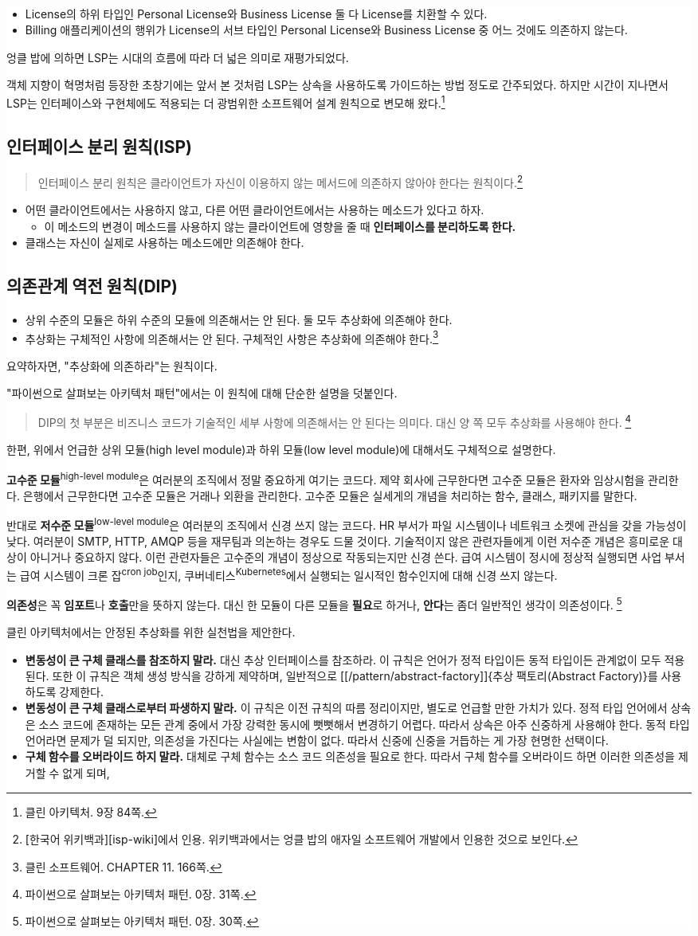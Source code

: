 * License의 하위 타입인 Personal License와 Business License 둘 다 License를 치환할 수 있다.
* Billing 애플리케이션의 행위가 License의 서브 타입인 Personal License와 Business License 중 어느 것에도 의존하지 않는다.

엉클 밥에 의하면 LSP는 시대의 흐름에 따라 더 넓은 의미로 재평가되었다.

>
객체 지향이 혁명처럼 등장한 초창기에는 앞서 본 것처럼 LSP는 상속을 사용하도록 가이드하는 방법 정도로 간주되었다.
하지만 시간이 지나면서 LSP는 인터페이스와 구현체에도 적용되는 더 광범위한 소프트웨어 설계 원칙으로 변모해 왔다.[^lsp-arch]

## 인터페이스 분리 원칙(ISP)

> 인터페이스 분리 원칙은 클라이언트가 자신이 이용하지 않는 메서드에 의존하지 않아야 한다는 원칙이다.[^isp]

* 어떤 클라이언트에서는 사용하지 않고, 다른 어떤 클라이언트에서는 사용하는 메소드가 있다고 하자.
    * 이 메소드의 변경이 메소드를 사용하지 않는 클라이언트에 영향을 줄 때 **인터페이스를 분리하도록 한다.**
* 클래스는 자신이 실제로 사용하는 메소드에만 의존해야 한다.

## 의존관계 역전 원칙(DIP)

>
* 상위 수준의 모듈은 하위 수준의 모듈에 의존해서는 안 된다. 둘 모두 추상화에 의존해야 한다.
* 추상화는 구체적인 사항에 의존해서는 안 된다. 구체적인 사항은 추상화에 의존해야 한다.[^dip]

요약하자면, "추상화에 의존하라"는 원칙이다.

"파이썬으로 살펴보는 아키텍처 패턴"에서는 이 원칙에 대해 단순한 설명을 덧붙인다.

> DIP의 첫 부분은 비즈니스 코드가 기술적인 세부 사항에 의존해서는 안 된다는 의미다.
대신 양 쪽 모두 추상화를 사용해야 한다.
[^python-31]

한편, 위에서 언급한 상위 모듈(high level module)과 하위 모듈(low level module)에 대해서도 구체적으로 설명한다.

>
**고수준 모듈**<sup>high-level module</sup>은 여러분의 조직에서 정말 중요하게 여기는 코드다.
제약 회사에 근무한다면 고수준 모듈은 환자와 임상시험을 관리한다.
은행에서 근무한다면 고수준 모듈은 거래나 외환을 관리한다.
고수준 모듈은 실세게의 개념을 처리하는 함수, 클래스, 패키지를 말한다.
>
반대로 **저수준 모듈**<sup>low-level module</sup>은 여러분의 조직에서 신경 쓰지 않는 코드다.
HR 부서가 파일 시스템이나 네트워크 소켓에 관심을 갖을 가능성이 낮다.
여러분이 SMTP, HTTP, AMQP 등을 재무팀과 의논하는 경우도 드물 것이다.
기술적이지 않은 관련자들에게 이런 저수준 개념은 흥미로운 대상이 아니거나 중요하지 않다.
이런 관련자들은 고수준의 개념이 정상으로 작동되는지만 신경 쓴다.
급여 시스템이 정시에 정상적 실행되면 사업 부서는 급여 시스템이 크론 잡<sup>cron job</sup>인지, 쿠버네티스<sup>Kubernetes</sup>에서 실행되는 일시적인 함수인지에 대해 신경 쓰지 않는다.
>
**의존성**은 꼭 **임포트**나 **호출**만을 뜻하지 않는다.
대신 한 모듈이 다른 모듈을 **필요**로 하거나, **안다**는 좀더 일반적인 생각이 의존성이다.
[^python-30]


클린 아키텍처에서는 안정된 추상화를 위한 실천법을 제안한다.

>
* **변동성이 큰 구체 클래스를 참조하지 말라.**
대신 추상 인터페이스를 참조하라. 이 규칙은 언어가 정적 타입이든 동적 타입이든 관계없이 모두 적용된다.
또한 이 규칙은 객체 생성 방식을 강하게 제약하며, 일반적으로 [[/pattern/abstract-factory]]{추상 팩토리(Abstract Factory)}를 사용하도록 강제한다.
* **변동성이 큰 구체 클래스로부터 파생하지 말라.**
이 규칙은 이전 규칙의 따름 정리이지만, 별도로 언급할 만한 가치가 있다.
정적 타입 언어에서 상속은 소스 코드에 존재하는 모든 관계 중에서 가장 강력한 동시에 뻣뻣해서 변경하기 어렵다.
따라서 상속은 아주 신중하게 사용해야 한다.
동적 타입 언어라면 문제가 덜 되지만, 의존성을 가진다는 사실에는 변함이 없다.
따라서 신중에 신중을 거듭하는 게 가장 현명한 선택이다.
* **구체 함수를 오버라이드 하지 말라.**
대체로 구체 함수는 소스 코드 의존성을 필요로 한다.
따라서 구체 함수를 오버라이드 하면 이러한 의존성을 제거할 수 없게 되며,

[^clean-arch-63]: 클린 아키텍처. 3부 설계 원칙. 63쪽.
[^clean-arch-66]: 클린 아키텍처. 7장. 66쪽.
[^clean-soft-124]: 클린 소프트웨어. CHAPTER 8. 124쪽.
[^responsibility]: 클린 소프트웨어. CHAPTER 8. 126쪽.
[^ocp]: 클린 아키텍처. 8장. 74쪽.
[^ocp-goal]: 클린 아키텍처. 8장. 79쪽.
[^first-bullet]: 클린 소프트웨어. CHAPTER 8. 139쪽.
[^lsp-example]: 클린 아키텍처. 9장. 82쪽.
[^lsp-arch]: 클린 아키텍처. 9장 84쪽.
[^isp]: [한국어 위키백과][isp-wiki]에서 인용. 위키백과에서는 엉클 밥의 애자일 소프트웨어 개발에서 인용한 것으로 보인다.
[^dip]: 클린 소프트웨어. CHAPTER 11. 166쪽.
[^dip-list]: 클린 아키텍처. 11장 93쪽.
[^python-30]: 파이썬으로 살펴보는 아키텍처 패턴. 0장. 30쪽.
[^python-31]: 파이썬으로 살펴보는 아키텍처 패턴. 0장. 31쪽.
[^hombergs-13]: 만들면서 배우는 클린 아키텍처. 2장. 13쪽.
[isp-wiki]: https://ko.wikipedia.org/wiki/인터페이스_분리_원칙